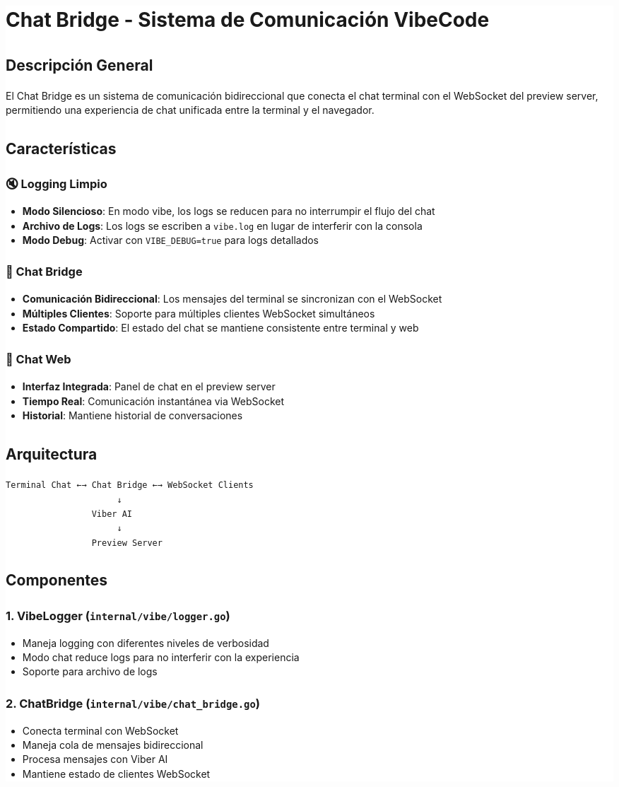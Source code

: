 # Chat Bridge - Sistema de Comunicación VibeCode

## Descripción General

El Chat Bridge es un sistema de comunicación bidireccional que conecta el chat terminal con el WebSocket del preview server, permitiendo una experiencia de chat unificada entre la terminal y el navegador.

## Características

### 🔇 Logging Limpio

- **Modo Silencioso**: En modo vibe, los logs se reducen para no interrumpir el flujo del chat
- **Archivo de Logs**: Los logs se escriben a `vibe.log` en lugar de interferir con la consola
- **Modo Debug**: Activar con `VIBE_DEBUG=true` para logs detallados

### 🌉 Chat Bridge

- **Comunicación Bidireccional**: Los mensajes del terminal se sincronizan con el WebSocket
- **Múltiples Clientes**: Soporte para múltiples clientes WebSocket simultáneos
- **Estado Compartido**: El estado del chat se mantiene consistente entre terminal y web

### 💬 Chat Web

- **Interfaz Integrada**: Panel de chat en el preview server
- **Tiempo Real**: Comunicación instantánea via WebSocket
- **Historial**: Mantiene historial de conversaciones

## Arquitectura

```
Terminal Chat ←→ Chat Bridge ←→ WebSocket Clients
                      ↓
                 Viber AI
                      ↓
                 Preview Server
```

## Componentes

### 1. VibeLogger (`internal/vibe/logger.go`)

- Maneja logging con diferentes niveles de verbosidad
- Modo chat reduce logs para no interferir con la experiencia
- Soporte para archivo de logs

### 2. ChatBridge (`internal/vibe/chat_bridge.go`)

- Conecta terminal con WebSocket
- Maneja cola de mensajes bidireccional
- Procesa mensajes con Viber AI
- Mantiene estado de clientes WebSocket
